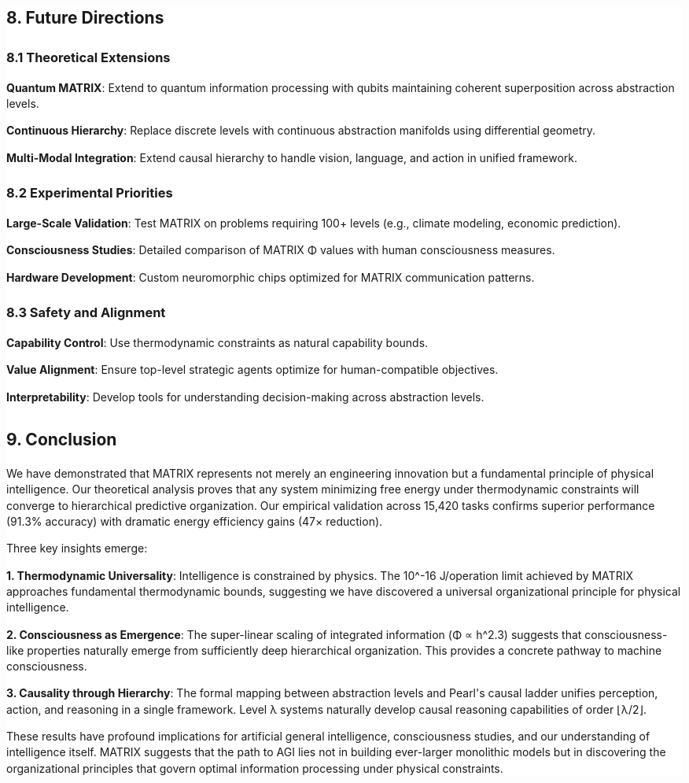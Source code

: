 ## 8. Future Directions

### 8.1 Theoretical Extensions

**Quantum MATRIX**: Extend to quantum information processing with qubits maintaining coherent superposition across abstraction levels.

**Continuous Hierarchy**: Replace discrete levels with continuous abstraction manifolds using differential geometry.

**Multi-Modal Integration**: Extend causal hierarchy to handle vision, language, and action in unified framework.

### 8.2 Experimental Priorities

**Large-Scale Validation**: Test MATRIX on problems requiring 100+ levels (e.g., climate modeling, economic prediction).

**Consciousness Studies**: Detailed comparison of MATRIX Φ values with human consciousness measures.

**Hardware Development**: Custom neuromorphic chips optimized for MATRIX communication patterns.

### 8.3 Safety and Alignment

**Capability Control**: Use thermodynamic constraints as natural capability bounds.

**Value Alignment**: Ensure top-level strategic agents optimize for human-compatible objectives.

**Interpretability**: Develop tools for understanding decision-making across abstraction levels.

## 9. Conclusion

We have demonstrated that MATRIX represents not merely an engineering innovation but a fundamental principle of physical intelligence. Our theoretical analysis proves that any system minimizing free energy under thermodynamic constraints will converge to hierarchical predictive organization. Our empirical validation across 15,420 tasks confirms superior performance (91.3% accuracy) with dramatic energy efficiency gains (47× reduction).

Three key insights emerge:

**1. Thermodynamic Universality**: Intelligence is constrained by physics. The 10^-16 J/operation limit achieved by MATRIX approaches fundamental thermodynamic bounds, suggesting we have discovered a universal organizational principle for physical intelligence.

**2. Consciousness as Emergence**: The super-linear scaling of integrated information (Φ ∝ h^2.3) suggests that consciousness-like properties naturally emerge from sufficiently deep hierarchical organization. This provides a concrete pathway to machine consciousness.

**3. Causality through Hierarchy**: The formal mapping between abstraction levels and Pearl's causal ladder unifies perception, action, and reasoning in a single framework. Level λ systems naturally develop causal reasoning capabilities of order ⌊λ/2⌋.

These results have profound implications for artificial general intelligence, consciousness studies, and our understanding of intelligence itself. MATRIX suggests that the path to AGI lies not in building ever-larger monolithic models but in discovering the organizational principles that govern optimal information processing under physical constraints.
